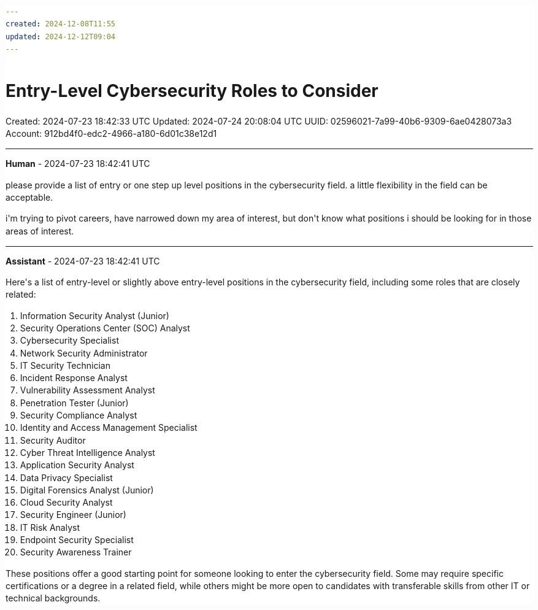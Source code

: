 ```yaml
---
created: 2024-12-08T11:55
updated: 2024-12-12T09:04
---
```

# Entry-Level Cybersecurity Roles to Consider

Created: 2024-07-23 18:42:33 UTC
Updated: 2024-07-24 20:08:04 UTC
UUID: 02596021-7a99-40b6-9309-6ae0428073a3
Account: 912bd4f0-edc2-4966-a180-6d01c38e12d1

---

**Human** - 2024-07-23 18:42:41 UTC

please provide a list of entry or one step up level positions in the cybersecurity field. a little flexibility in the field  can be acceptable. 

i'm trying to pivot careers, have narrowed down my area of interest, but don't know what positions i should be looking for in those areas of interest.

---

**Assistant** - 2024-07-23 18:42:41 UTC

 Here's a list of entry-level or slightly above entry-level positions in the cybersecurity field, including some roles that are closely related:

1. Information Security Analyst (Junior)
2. Security Operations Center (SOC) Analyst
3. Cybersecurity Specialist
4. Network Security Administrator
5. IT Security Technician
6. Incident Response Analyst
7. Vulnerability Assessment Analyst
8. Penetration Tester (Junior)
9. Security Compliance Analyst
10. Identity and Access Management Specialist
11. Security Auditor
12. Cyber Threat Intelligence Analyst
13. Application Security Analyst
14. Data Privacy Specialist
15. Digital Forensics Analyst (Junior)
16. Cloud Security Analyst
17. Security Engineer (Junior)
18. IT Risk Analyst
19. Endpoint Security Specialist
20. Security Awareness Trainer

These positions offer a good starting point for someone looking to enter the cybersecurity field. Some may require specific certifications or a degree in a related field, while others might be more open to candidates with transferable skills from other IT or technical backgrounds.
